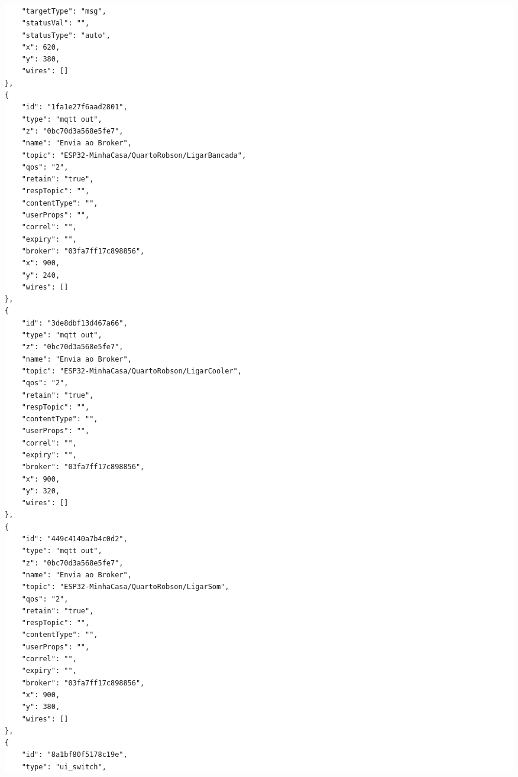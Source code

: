         "targetType": "msg",
        "statusVal": "",
        "statusType": "auto",
        "x": 620,
        "y": 380,
        "wires": []
    },
    {
        "id": "1fa1e27f6aad2801",
        "type": "mqtt out",
        "z": "0bc70d3a568e5fe7",
        "name": "Envia ao Broker",
        "topic": "ESP32-MinhaCasa/QuartoRobson/LigarBancada",
        "qos": "2",
        "retain": "true",
        "respTopic": "",
        "contentType": "",
        "userProps": "",
        "correl": "",
        "expiry": "",
        "broker": "03fa7ff17c898856",
        "x": 900,
        "y": 240,
        "wires": []
    },
    {
        "id": "3de8dbf13d467a66",
        "type": "mqtt out",
        "z": "0bc70d3a568e5fe7",
        "name": "Envia ao Broker",
        "topic": "ESP32-MinhaCasa/QuartoRobson/LigarCooler",
        "qos": "2",
        "retain": "true",
        "respTopic": "",
        "contentType": "",
        "userProps": "",
        "correl": "",
        "expiry": "",
        "broker": "03fa7ff17c898856",
        "x": 900,
        "y": 320,
        "wires": []
    },
    {
        "id": "449c4140a7b4c0d2",
        "type": "mqtt out",
        "z": "0bc70d3a568e5fe7",
        "name": "Envia ao Broker",
        "topic": "ESP32-MinhaCasa/QuartoRobson/LigarSom",
        "qos": "2",
        "retain": "true",
        "respTopic": "",
        "contentType": "",
        "userProps": "",
        "correl": "",
        "expiry": "",
        "broker": "03fa7ff17c898856",
        "x": 900,
        "y": 380,
        "wires": []
    },
    {
        "id": "8a1bf80f5178c19e",
        "type": "ui_switch",